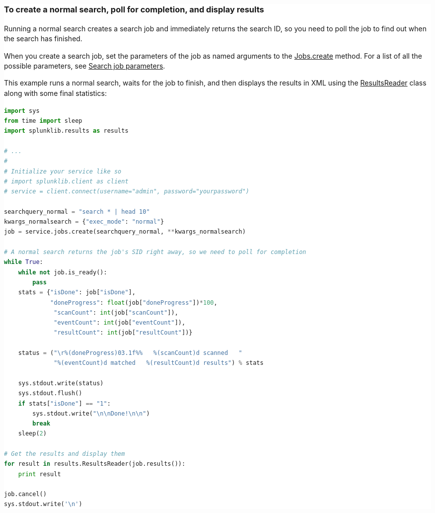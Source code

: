 ### To create a normal search, poll for completion, and display results

Running a normal search creates a search job and immediately returns the search ID, so you need to poll the job to find out when the search has finished.

When you create a search job, set the parameters of the job as named arguments to the [Jobs.create](http://docs.splunk.com/DocumentationStatic/PythonSDK/1.6.5/client.html#splunklib.client.Jobs.create) method. For a list of all the possible parameters, see [Search job parameters](http://dev.splunk.com/view/python-sdk/SP-CAAAEE5#searchjobparams).

This example runs a normal search, waits for the job to finish, and then displays the results in XML using the [ResultsReader](http://docs.splunk.com/DocumentationStatic/PythonSDK/1.6.5/results.html#module-splunklib.results) class along with some final statistics:

```python
import sys
from time import sleep
import splunklib.results as results

# ...
#
# Initialize your service like so
# import splunklib.client as client
# service = client.connect(username="admin", password="yourpassword")

searchquery_normal = "search * | head 10"
kwargs_normalsearch = {"exec_mode": "normal"}
job = service.jobs.create(searchquery_normal, **kwargs_normalsearch)

# A normal search returns the job's SID right away, so we need to poll for completion
while True:
    while not job.is_ready():
        pass
    stats = {"isDone": job["isDone"],
             "doneProgress": float(job["doneProgress"])*100,
              "scanCount": int(job["scanCount"]),
              "eventCount": int(job["eventCount"]),
              "resultCount": int(job["resultCount"])}

    status = ("\r%(doneProgress)03.1f%%   %(scanCount)d scanned   "
              "%(eventCount)d matched   %(resultCount)d results") % stats

    sys.stdout.write(status)
    sys.stdout.flush()
    if stats["isDone"] == "1":
        sys.stdout.write("\n\nDone!\n\n")
        break
    sleep(2)

# Get the results and display them
for result in results.ResultsReader(job.results()):
    print result

job.cancel()
sys.stdout.write('\n')
```
